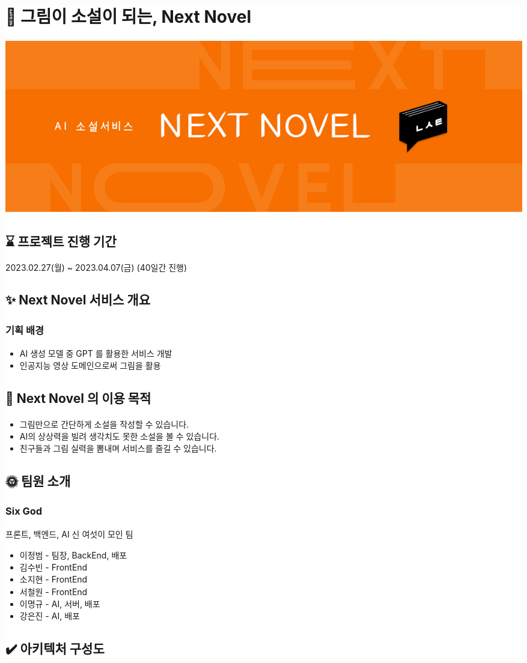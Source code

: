 # 🎲 그림이 소설이 되는, Next Novel

![logo](docs/img/logo.png)
## ⌛️ 프로젝트 진행 기간
2023.02.27(월) ~ 2023.04.07(금) (40일간 진행)<br>

## ✨ Next Novel 서비스 개요
### 기획 배경
- AI 생성 모델 중 GPT 를 활용한 서비스 개발
- 인공지능 영상 도메인으로써 그림을 활용

## 🏃 Next Novel 의 이용 목적
- 그림만으로 간단하게 소설을 작성할 수 있습니다.
- AI의 상상력을 빌려 생각치도 못한 소설을 볼 수 있습니다.
- 친구들과 그림 실력을 뽐내며 서비스를 즐길 수 있습니다.

## 🌞 팀원 소개
### Six God
프론트, 백엔드, AI 신 여섯이 모인 팀

- 이정범 - 팀장, BackEnd, 배포
- 김수빈 - FrontEnd
- 소지현 - FrontEnd
- 서철원 - FrontEnd
- 이명규 - AI, 서버, 배포
- 강은진 - AI, 배포

## ✔️ 아키텍처 구성도